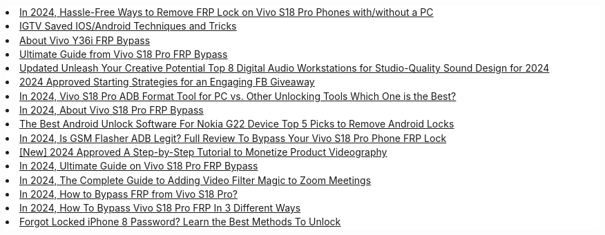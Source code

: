<li><a href="https://bypass-frp.techidaily.com/in-2024-hassle-free-ways-to-remove-frp-lock-on-vivo-s18-pro-phones-withwithout-a-pc-by-drfone-android/"><u>In 2024, Hassle-Free Ways to Remove FRP Lock on Vivo S18 Pro Phones with/without a PC</u></a></li>
<li><a href="https://instagram-video-recordings.techidaily.com/igtv-saved-iosandroid-techniques-and-tricks/"><u>IGTV Saved  IOS/Android Techniques and Tricks</u></a></li>
<li><a href="https://bypass-frp.techidaily.com/about-vivo-y36i-frp-bypass-by-drfone-android/"><u>About Vivo Y36i FRP Bypass</u></a></li>
<li><a href="https://bypass-frp.techidaily.com/ultimate-guide-from-vivo-s18-pro-frp-bypass-by-drfone-android/"><u>Ultimate Guide from Vivo S18 Pro FRP Bypass</u></a></li>
<li><a href="https://voice-adjusting.techidaily.com/updated-unleash-your-creative-potential-top-8-digital-audio-workstations-for-studio-quality-sound-design-for-2024/"><u>Updated Unleash Your Creative Potential Top 8 Digital Audio Workstations for Studio-Quality Sound Design for 2024</u></a></li>
<li><a href="https://extra-approaches.techidaily.com/2024-approved-starting-strategies-for-an-engaging-fb-giveaway/"><u>2024 Approved  Starting Strategies for an Engaging FB Giveaway</u></a></li>
<li><a href="https://bypass-frp.techidaily.com/in-2024-vivo-s18-pro-adb-format-tool-for-pc-vs-other-unlocking-tools-which-one-is-the-best-by-drfone-android/"><u>In 2024, Vivo S18 Pro ADB Format Tool for PC vs. Other Unlocking Tools Which One is the Best?</u></a></li>
<li><a href="https://bypass-frp.techidaily.com/in-2024-about-vivo-s18-pro-frp-bypass-by-drfone-android/"><u>In 2024, About Vivo S18 Pro FRP Bypass</u></a></li>
<li><a href="https://sim-unlock.techidaily.com/the-best-android-unlock-software-for-nokia-g22-device-top-5-picks-to-remove-android-locks-by-drfone-android/"><u>The Best Android Unlock Software For Nokia G22 Device Top 5 Picks to Remove Android Locks</u></a></li>
<li><a href="https://bypass-frp.techidaily.com/in-2024-is-gsm-flasher-adb-legit-full-review-to-bypass-your-vivo-s18-pro-phone-frp-lock-by-drfone-android/"><u>In 2024, Is GSM Flasher ADB Legit? Full Review To Bypass Your Vivo S18 Pro Phone FRP Lock</u></a></li>
<li><a href="https://youtube-data.techidaily.com/024-approved-a-step-by-step-tutorial-to-monetize-product-videography/"><u>[New] 2024 Approved  A Step-by-Step Tutorial to Monetize Product Videography</u></a></li>
<li><a href="https://bypass-frp.techidaily.com/in-2024-ultimate-guide-on-vivo-s18-pro-frp-bypass-by-drfone-android/"><u>In 2024, Ultimate Guide on Vivo S18 Pro FRP Bypass</u></a></li>
<li><a href="https://fox-glue.techidaily.com/in-2024-the-complete-guide-to-adding-video-filter-magic-to-zoom-meetings/"><u>In 2024, The Complete Guide to Adding Video Filter Magic to Zoom Meetings</u></a></li>
<li><a href="https://bypass-frp.techidaily.com/in-2024-how-to-bypass-frp-from-vivo-s18-pro-by-drfone-android/"><u>In 2024, How to Bypass FRP from Vivo S18 Pro?</u></a></li>
<li><a href="https://bypass-frp.techidaily.com/in-2024-how-to-bypass-vivo-s18-pro-frp-in-3-different-ways-by-drfone-android/"><u>In 2024, How To Bypass Vivo S18 Pro FRP In 3 Different Ways</u></a></li>
<li><a href="https://ios-unlock.techidaily.com/forgot-locked-iphone-8-password-learn-the-best-methods-to-unlock-by-drfone-ios/"><u>Forgot Locked iPhone 8 Password? Learn the Best Methods To Unlock</u></a></li>
</ul></div>
